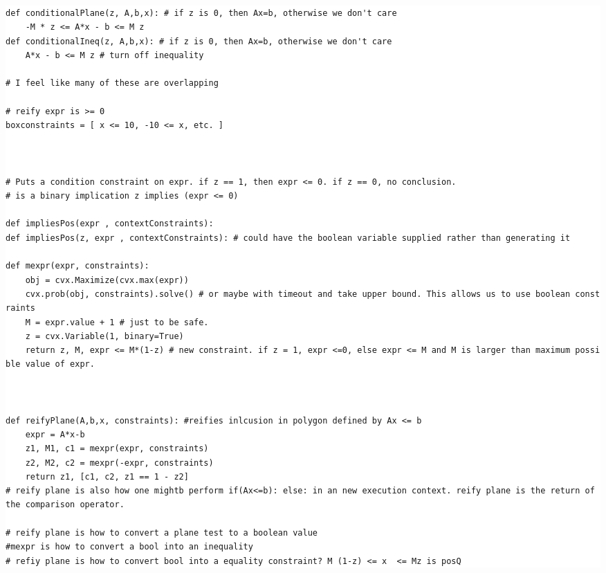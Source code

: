     
    def conditionalPlane(z, A,b,x): # if z is 0, then Ax=b, otherwise we don't care
    	-M * z <= A*x - b <= M z
    def conditionalIneq(z, A,b,x): # if z is 0, then Ax=b, otherwise we don't care
    	A*x - b <= M z # turn off inequality
    
    # I feel like many of these are overlapping 
    
    # reify expr is >= 0
    boxconstraints = [ x <= 10, -10 <= x, etc. ]
    
    
    
    # Puts a condition constraint on expr. if z == 1, then expr <= 0. if z == 0, no conclusion.
    # is a binary implication z implies (expr <= 0)
    
    def impliesPos(expr , contextConstraints):
    def impliesPos(z, expr , contextConstraints): # could have the boolean variable supplied rather than generating it
    
    def mexpr(expr, constraints):
    	obj = cvx.Maximize(cvx.max(expr))
    	cvx.prob(obj, constraints).solve() # or maybe with timeout and take upper bound. This allows us to use boolean constraints
    	M = expr.value + 1 # just to be safe.
    	z = cvx.Variable(1, binary=True)
    	return z, M, expr <= M*(1-z) # new constraint. if z = 1, expr <=0, else expr <= M and M is larger than maximum possible value of expr.
    
    
    
    def reifyPlane(A,b,x, constraints): #reifies inlcusion in polygon defined by Ax <= b
    	expr = A*x-b
    	z1, M1, c1 = mexpr(expr, constraints)
    	z2, M2, c2 = mexpr(-expr, constraints)
    	return z1, [c1, c2, z1 == 1 - z2]
    # reify plane is also how one mightb perform if(Ax<=b): else: in an new execution context. reify plane is the return of the comparison operator.
    
    # reify plane is how to convert a plane test to a boolean value
    #mexpr is how to convert a bool into an inequality
    # refiy plane is how to convert bool into a equality constraint? M (1-z) <= x  <= Mz is posQ
    